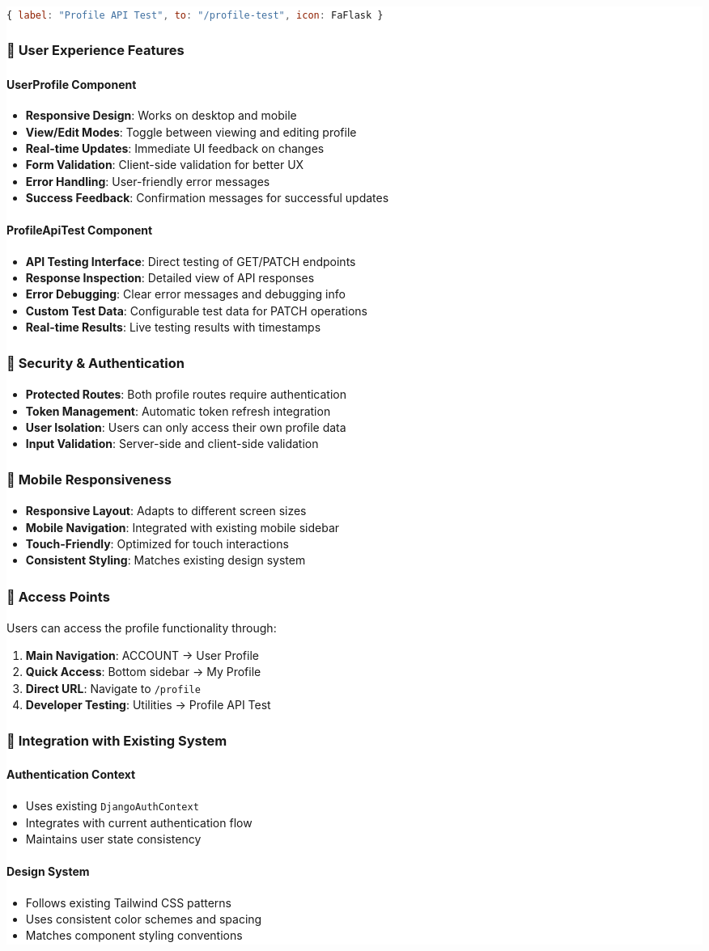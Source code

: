 ```javascript
{ label: "Profile API Test", to: "/profile-test", icon: FaFlask }
```

### 🎨 **User Experience Features**

#### **UserProfile Component**
- **Responsive Design**: Works on desktop and mobile
- **View/Edit Modes**: Toggle between viewing and editing profile
- **Real-time Updates**: Immediate UI feedback on changes
- **Form Validation**: Client-side validation for better UX
- **Error Handling**: User-friendly error messages
- **Success Feedback**: Confirmation messages for successful updates

#### **ProfileApiTest Component**
- **API Testing Interface**: Direct testing of GET/PATCH endpoints
- **Response Inspection**: Detailed view of API responses
- **Error Debugging**: Clear error messages and debugging info
- **Custom Test Data**: Configurable test data for PATCH operations
- **Real-time Results**: Live testing results with timestamps

### 🔐 **Security & Authentication**

- **Protected Routes**: Both profile routes require authentication
- **Token Management**: Automatic token refresh integration
- **User Isolation**: Users can only access their own profile data
- **Input Validation**: Server-side and client-side validation

### 📱 **Mobile Responsiveness**

- **Responsive Layout**: Adapts to different screen sizes
- **Mobile Navigation**: Integrated with existing mobile sidebar
- **Touch-Friendly**: Optimized for touch interactions
- **Consistent Styling**: Matches existing design system

### 🎯 **Access Points**

Users can access the profile functionality through:

1. **Main Navigation**: ACCOUNT → User Profile
2. **Quick Access**: Bottom sidebar → My Profile
3. **Direct URL**: Navigate to `/profile`
4. **Developer Testing**: Utilities → Profile API Test

### 🔄 **Integration with Existing System**

#### **Authentication Context**
- Uses existing `DjangoAuthContext`
- Integrates with current authentication flow
- Maintains user state consistency

#### **Design System**
- Follows existing Tailwind CSS patterns
- Uses consistent color schemes and spacing
- Matches component styling conventions
